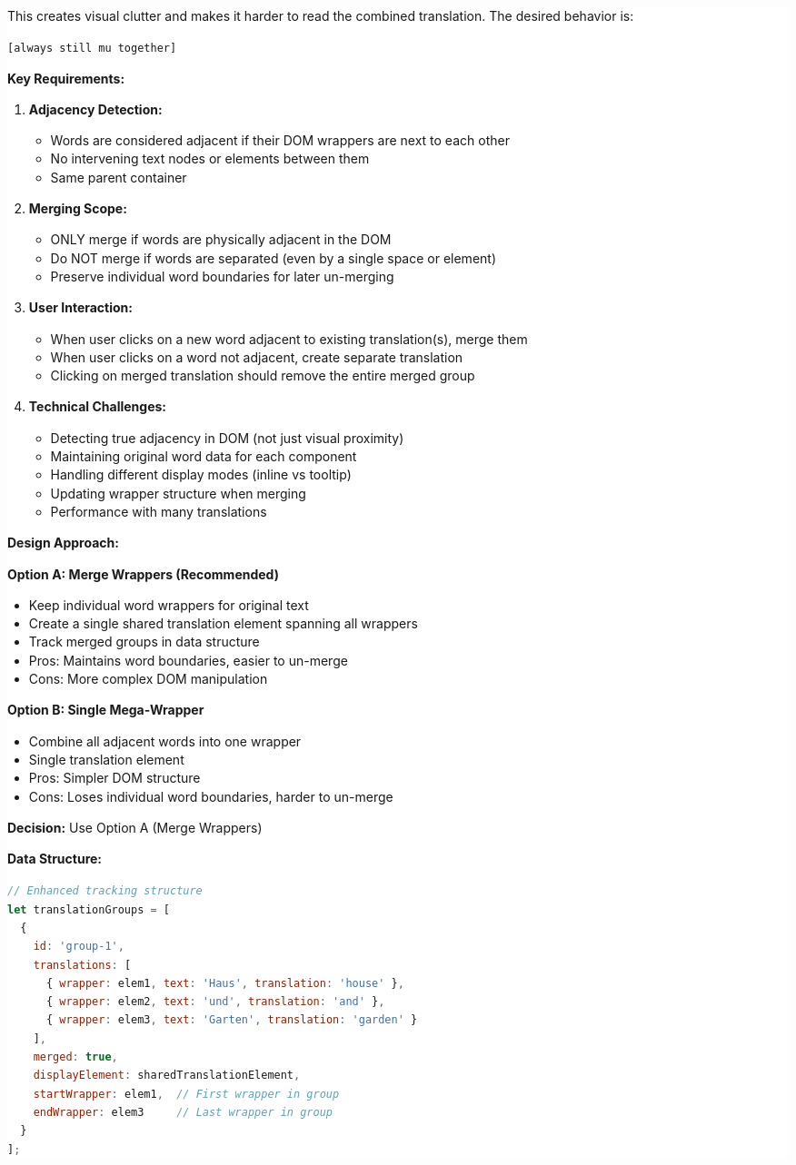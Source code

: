 This creates visual clutter and makes it harder to read the combined translation. The desired behavior is:
```
[always still mu together]
```

**Key Requirements:**

1. **Adjacency Detection:**
   - Words are considered adjacent if their DOM wrappers are next to each other
   - No intervening text nodes or elements between them
   - Same parent container

2. **Merging Scope:**
   - ONLY merge if words are physically adjacent in the DOM
   - Do NOT merge if words are separated (even by a single space or element)
   - Preserve individual word boundaries for later un-merging

3. **User Interaction:**
   - When user clicks on a new word adjacent to existing translation(s), merge them
   - When user clicks on a word not adjacent, create separate translation
   - Clicking on merged translation should remove the entire merged group

4. **Technical Challenges:**
   - Detecting true adjacency in DOM (not just visual proximity)
   - Maintaining original word data for each component
   - Handling different display modes (inline vs tooltip)
   - Updating wrapper structure when merging
   - Performance with many translations

**Design Approach:**

**Option A: Merge Wrappers (Recommended)**
- Keep individual word wrappers for original text
- Create a single shared translation element spanning all wrappers
- Track merged groups in data structure
- Pros: Maintains word boundaries, easier to un-merge
- Cons: More complex DOM manipulation

**Option B: Single Mega-Wrapper**
- Combine all adjacent words into one wrapper
- Single translation element
- Pros: Simpler DOM structure
- Cons: Loses individual word boundaries, harder to un-merge

**Decision:** Use Option A (Merge Wrappers)

**Data Structure:**

```javascript
// Enhanced tracking structure
let translationGroups = [
  {
    id: 'group-1',
    translations: [
      { wrapper: elem1, text: 'Haus', translation: 'house' },
      { wrapper: elem2, text: 'und', translation: 'and' },
      { wrapper: elem3, text: 'Garten', translation: 'garden' }
    ],
    merged: true,
    displayElement: sharedTranslationElement,
    startWrapper: elem1,  // First wrapper in group
    endWrapper: elem3     // Last wrapper in group
  }
];
```
